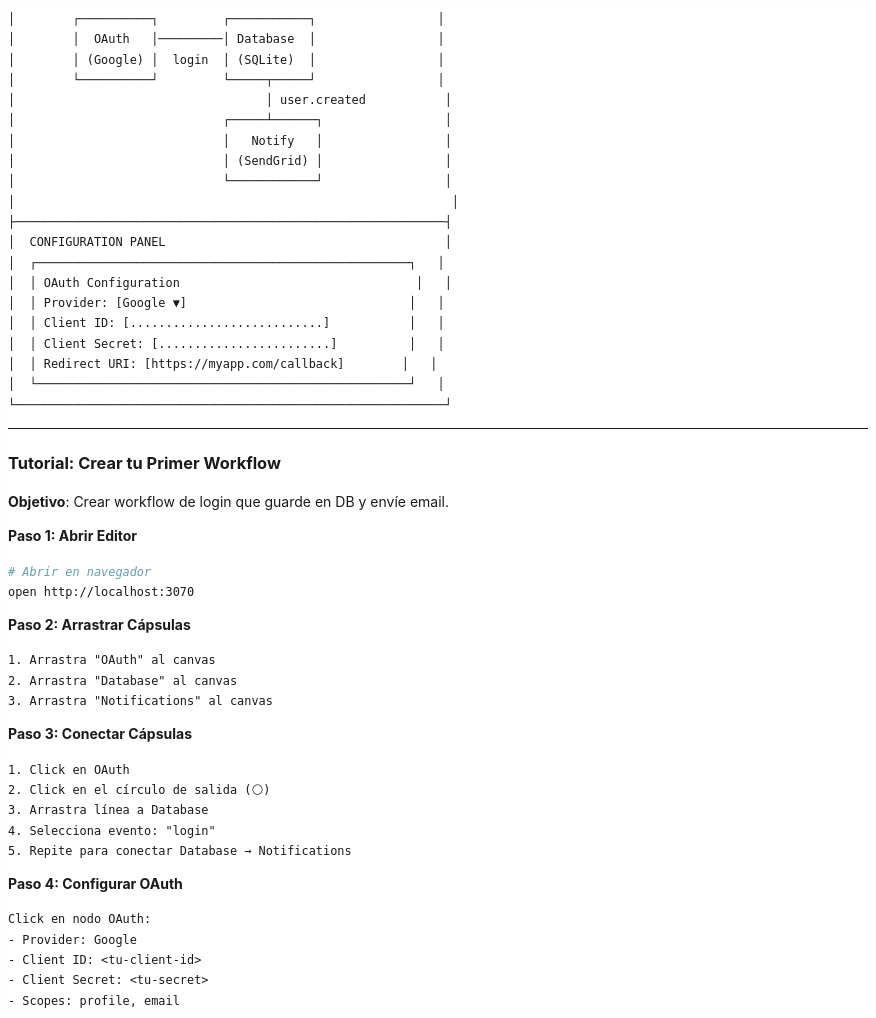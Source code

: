 ```
│        ┌──────────┐         ┌───────────┐                 │
│        │  OAuth   │─────────│ Database  │                 │
│        │ (Google) │  login  │ (SQLite)  │                 │
│        └──────────┘         └─────┬─────┘                 │
│                                   │ user.created           │
│                             ┌─────┴──────┐                 │
│                             │   Notify   │                 │
│                             │ (SendGrid) │                 │
│                             └────────────┘                 │
│                                                             │
├────────────────────────────────────────────────────────────┤
│  CONFIGURATION PANEL                                       │
│  ┌────────────────────────────────────────────────────┐   │
│  │ OAuth Configuration                                 │   │
│  │ Provider: [Google ▼]                               │   │
│  │ Client ID: [...........................]           │   │
│  │ Client Secret: [........................]          │   │
│  │ Redirect URI: [https://myapp.com/callback]        │   │
│  └────────────────────────────────────────────────────┘   │
└────────────────────────────────────────────────────────────┘
```

---

### Tutorial: Crear tu Primer Workflow

**Objetivo**: Crear workflow de login que guarde en DB y envíe email.

**Paso 1: Abrir Editor**
```bash
# Abrir en navegador
open http://localhost:3070
```

**Paso 2: Arrastrar Cápsulas**
```
1. Arrastra "OAuth" al canvas
2. Arrastra "Database" al canvas
3. Arrastra "Notifications" al canvas
```

**Paso 3: Conectar Cápsulas**
```
1. Click en OAuth
2. Click en el círculo de salida (⚪)
3. Arrastra línea a Database
4. Selecciona evento: "login"
5. Repite para conectar Database → Notifications
```

**Paso 4: Configurar OAuth**
```
Click en nodo OAuth:
- Provider: Google
- Client ID: <tu-client-id>
- Client Secret: <tu-secret>
- Scopes: profile, email
```
